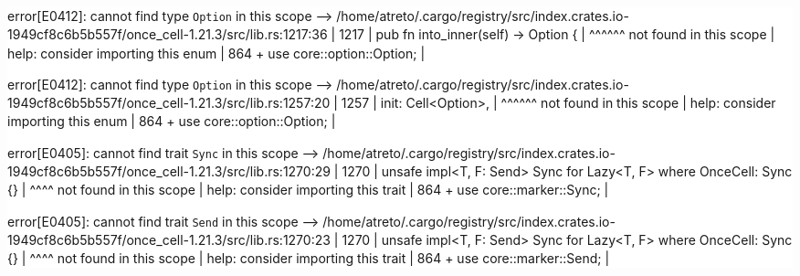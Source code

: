 error[E0412]: cannot find type `Option` in this scope
    --> /home/atreto/.cargo/registry/src/index.crates.io-1949cf8c6b5b557f/once_cell-1.21.3/src/lib.rs:1217:36
     |
1217 |         pub fn into_inner(self) -> Option<T> {
     |                                    ^^^^^^ not found in this scope
     |
help: consider importing this enum
     |
864  +     use core::option::Option;
     |

error[E0412]: cannot find type `Option` in this scope
    --> /home/atreto/.cargo/registry/src/index.crates.io-1949cf8c6b5b557f/once_cell-1.21.3/src/lib.rs:1257:20
     |
1257 |         init: Cell<Option<F>>,
     |                    ^^^^^^ not found in this scope
     |
help: consider importing this enum
     |
864  +     use core::option::Option;
     |

error[E0405]: cannot find trait `Sync` in this scope
    --> /home/atreto/.cargo/registry/src/index.crates.io-1949cf8c6b5b557f/once_cell-1.21.3/src/lib.rs:1270:29
     |
1270 |     unsafe impl<T, F: Send> Sync for Lazy<T, F> where OnceCell<T>: Sync {}
     |                             ^^^^ not found in this scope
     |
help: consider importing this trait
     |
864  +     use core::marker::Sync;
     |

error[E0405]: cannot find trait `Send` in this scope
    --> /home/atreto/.cargo/registry/src/index.crates.io-1949cf8c6b5b557f/once_cell-1.21.3/src/lib.rs:1270:23
     |
1270 |     unsafe impl<T, F: Send> Sync for Lazy<T, F> where OnceCell<T>: Sync {}
     |                       ^^^^ not found in this scope
     |
help: consider importing this trait
     |
864  +     use core::marker::Send;
     |
